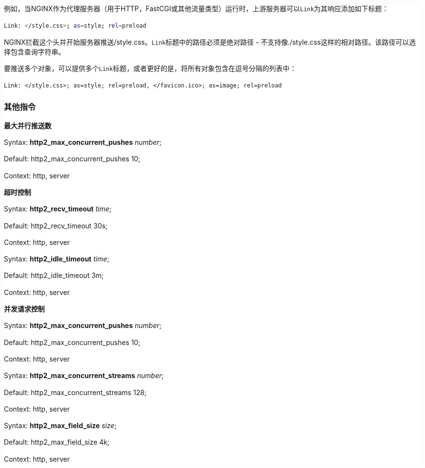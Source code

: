 
例如，当NGINX作为代理服务器（用于HTTP，FastCGI或其他流量类型）运行时，上游服务器可以`Link`为其响应添加如下标题：

```sh
Link: </style.css>; as=style; rel=preload
```

NGINX拦截这个头并开始服务器推送/style.css。`Link`标题中的路径必须是绝对路径 - 不支持像./style.css这样的相对路径。该路径可以选择包含查询字符串。

要推送多个对象，可以提供多个`Link`标题，或者更好的是，将所有对象包含在逗号分隔的列表中：

```
Link: </style.css>; as=style; rel=preload, </favicon.ico>; as=image; rel=preload
```



### 其他指令

**最大并行推送数**

Syntax: **http2_max_concurrent_pushes** *number*;

Default: http2_max_concurrent_pushes 10; 

Context: http, server

**超时控制**

Syntax: **http2_recv_timeout** *time*;

Default: http2_recv_timeout 30s; 

Context: http, server



Syntax: **http2_idle_timeout** *time*;

Default: http2_idle_timeout 3m; 

Context: http, server



**并发请求控制**

Syntax: **http2_max_concurrent_pushes** *number*;

Default: http2_max_concurrent_pushes 10; 

Context: http, server



Syntax: **http2_max_concurrent_streams** *number*;

Default: http2_max_concurrent_streams 128; 

Context: http, server



Syntax: **http2_max_field_size** *size*;

Default: http2_max_field_size 4k; 

Context: http, server
